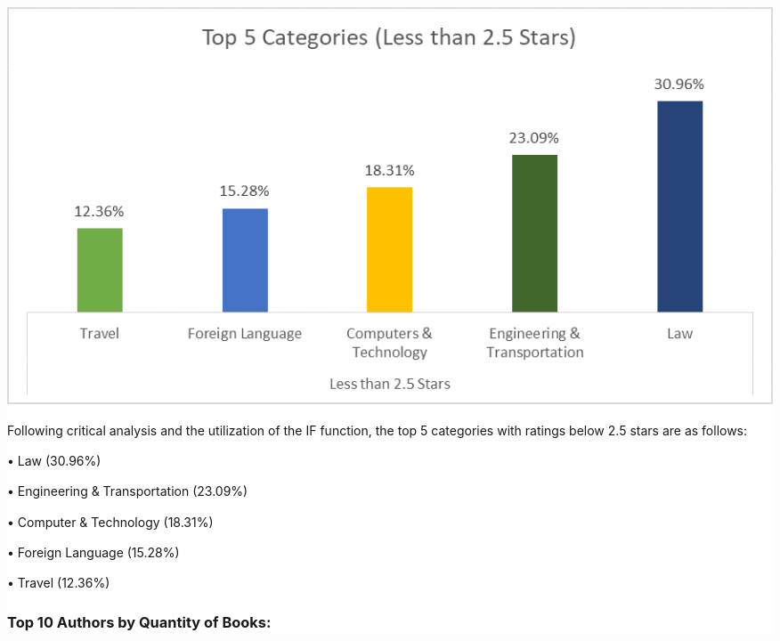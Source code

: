 ![Top 5 Categories Less Than 2.5 Stars](Top5_Categories_less2.5.png)

Following critical analysis and the utilization of the IF function, the top 5 categories with ratings below 2.5 stars are as follows:

•	Law (30.96%)

•	Engineering & Transportation (23.09%)

•	Computer & Technology (18.31%)

•	Foreign Language (15.28%)

•	Travel (12.36%)


### Top 10 Authors by Quantity of Books:
